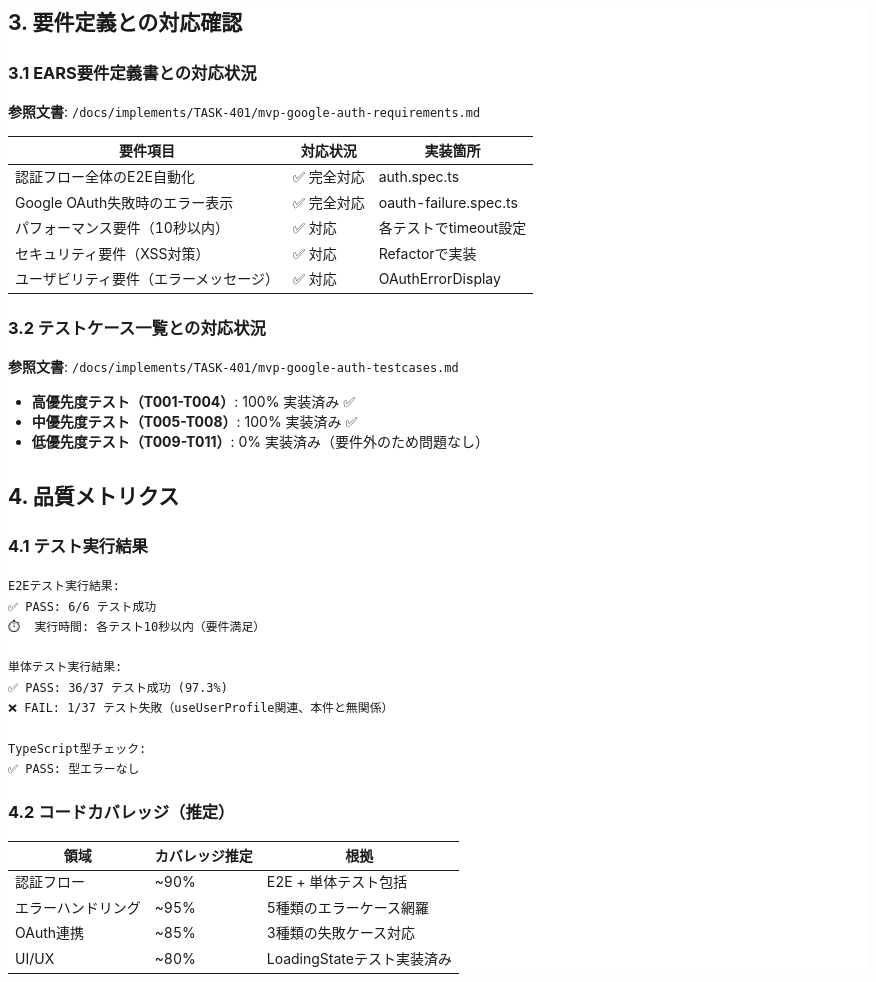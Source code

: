 ## 3. 要件定義との対応確認

### 3.1 EARS要件定義書との対応状況

**参照文書**: `/docs/implements/TASK-401/mvp-google-auth-requirements.md`

| 要件項目 | 対応状況 | 実装箇所 |
|---------|---------|---------|
| 認証フロー全体のE2E自動化 | ✅ 完全対応 | auth.spec.ts |
| Google OAuth失敗時のエラー表示 | ✅ 完全対応 | oauth-failure.spec.ts |
| パフォーマンス要件（10秒以内） | ✅ 対応 | 各テストでtimeout設定 |
| セキュリティ要件（XSS対策） | ✅ 対応 | Refactorで実装 |
| ユーザビリティ要件（エラーメッセージ） | ✅ 対応 | OAuthErrorDisplay |

### 3.2 テストケース一覧との対応状況

**参照文書**: `/docs/implements/TASK-401/mvp-google-auth-testcases.md`

- **高優先度テスト（T001-T004）**: 100% 実装済み ✅
- **中優先度テスト（T005-T008）**: 100% 実装済み ✅  
- **低優先度テスト（T009-T011）**: 0% 実装済み（要件外のため問題なし）

## 4. 品質メトリクス

### 4.1 テスト実行結果

```
E2Eテスト実行結果:
✅ PASS: 6/6 テスト成功
⏱️  実行時間: 各テスト10秒以内（要件満足）

単体テスト実行結果:  
✅ PASS: 36/37 テスト成功 (97.3%)
❌ FAIL: 1/37 テスト失敗（useUserProfile関連、本件と無関係）

TypeScript型チェック:
✅ PASS: 型エラーなし
```

### 4.2 コードカバレッジ（推定）

| 領域 | カバレッジ推定 | 根拠 |
|-----|-------------|------|
| 認証フロー | ~90% | E2E + 単体テスト包括 |
| エラーハンドリング | ~95% | 5種類のエラーケース網羅 |
| OAuth連携 | ~85% | 3種類の失敗ケース対応 |
| UI/UX | ~80% | LoadingStateテスト実装済み |
